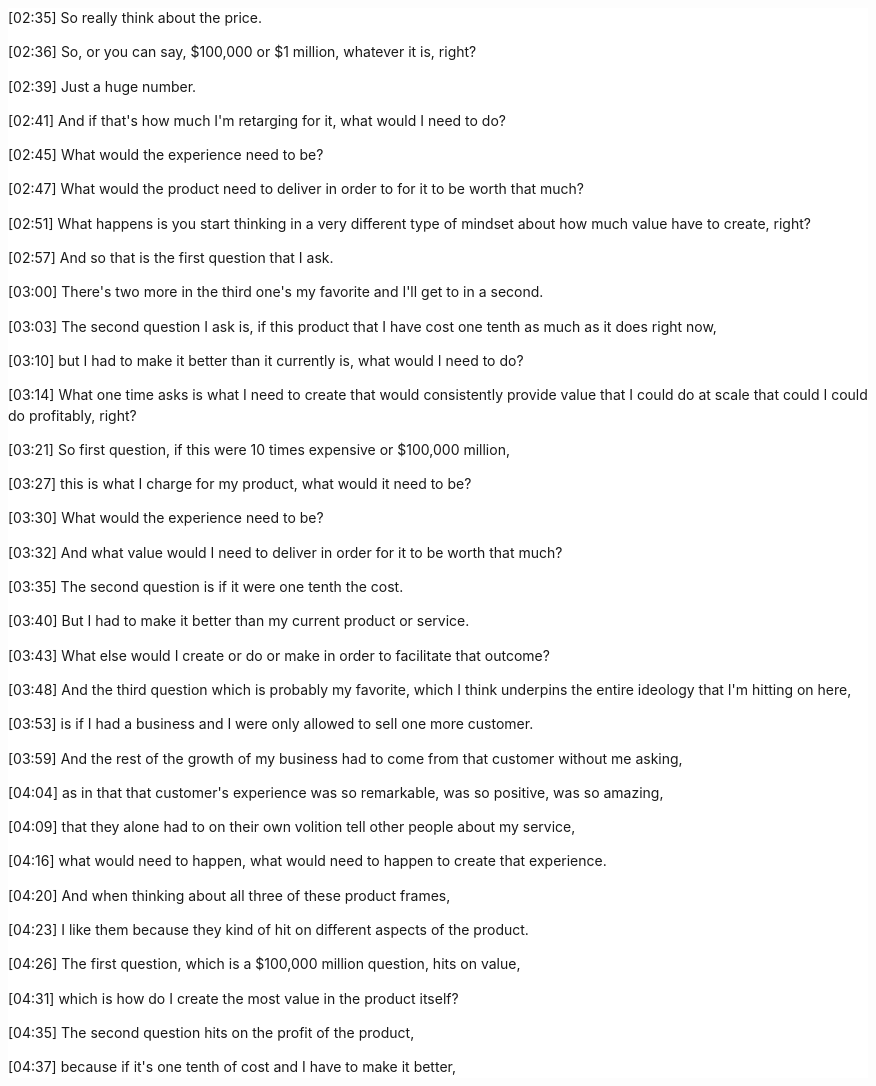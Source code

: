 [02:35] So really think about the price.

[02:36] So, or you can say, $100,000 or $1 million, whatever it is, right?

[02:39] Just a huge number.

[02:41] And if that's how much I'm retarging for it, what would I need to do?

[02:45] What would the experience need to be?

[02:47] What would the product need to deliver in order to for it to be worth that much?

[02:51] What happens is you start thinking in a very different type of mindset about how much value have to create, right?

[02:57] And so that is the first question that I ask.

[03:00] There's two more in the third one's my favorite and I'll get to in a second.

[03:03] The second question I ask is, if this product that I have cost one tenth as much as it does right now,

[03:10] but I had to make it better than it currently is, what would I need to do?

[03:14] What one time asks is what I need to create that would consistently provide value that I could do at scale that could I could do profitably, right?

[03:21] So first question, if this were 10 times expensive or $100,000 million,

[03:27] this is what I charge for my product, what would it need to be?

[03:30] What would the experience need to be?

[03:32] And what value would I need to deliver in order for it to be worth that much?

[03:35] The second question is if it were one tenth the cost.

[03:40] But I had to make it better than my current product or service.

[03:43] What else would I create or do or make in order to facilitate that outcome?

[03:48] And the third question which is probably my favorite, which I think underpins the entire ideology that I'm hitting on here,

[03:53] is if I had a business and I were only allowed to sell one more customer.

[03:59] And the rest of the growth of my business had to come from that customer without me asking,

[04:04] as in that that customer's experience was so remarkable, was so positive, was so amazing,

[04:09] that they alone had to on their own volition tell other people about my service,

[04:16] what would need to happen, what would need to happen to create that experience.

[04:20] And when thinking about all three of these product frames,

[04:23] I like them because they kind of hit on different aspects of the product.

[04:26] The first question, which is a $100,000 million question, hits on value,

[04:31] which is how do I create the most value in the product itself?

[04:35] The second question hits on the profit of the product,

[04:37] because if it's one tenth of cost and I have to make it better,

